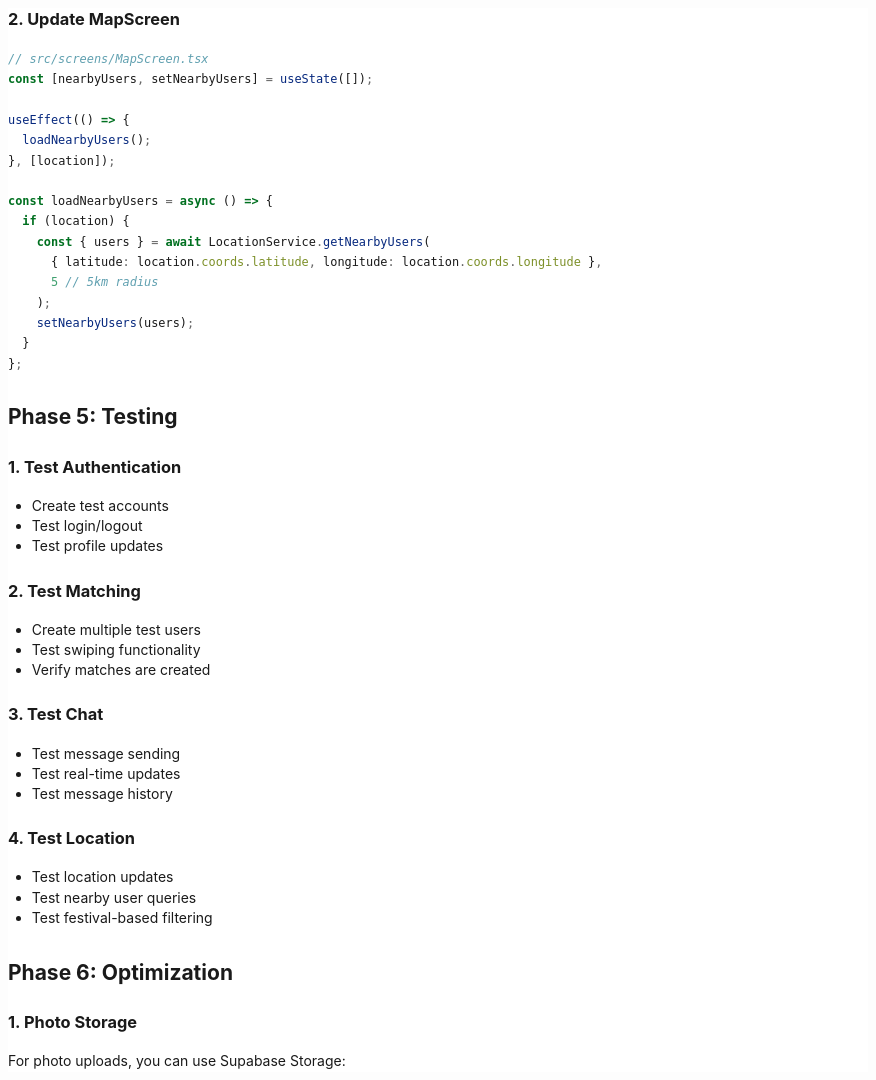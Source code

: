 ```typescript
```

### **2. Update MapScreen**
```typescript
// src/screens/MapScreen.tsx
const [nearbyUsers, setNearbyUsers] = useState([]);

useEffect(() => {
  loadNearbyUsers();
}, [location]);

const loadNearbyUsers = async () => {
  if (location) {
    const { users } = await LocationService.getNearbyUsers(
      { latitude: location.coords.latitude, longitude: location.coords.longitude },
      5 // 5km radius
    );
    setNearbyUsers(users);
  }
};
```

## **Phase 5: Testing**

### **1. Test Authentication**
- Create test accounts
- Test login/logout
- Test profile updates

### **2. Test Matching**
- Create multiple test users
- Test swiping functionality
- Verify matches are created

### **3. Test Chat**
- Test message sending
- Test real-time updates
- Test message history

### **4. Test Location**
- Test location updates
- Test nearby user queries
- Test festival-based filtering

## **Phase 6: Optimization**

### **1. Photo Storage**
For photo uploads, you can use Supabase Storage:
